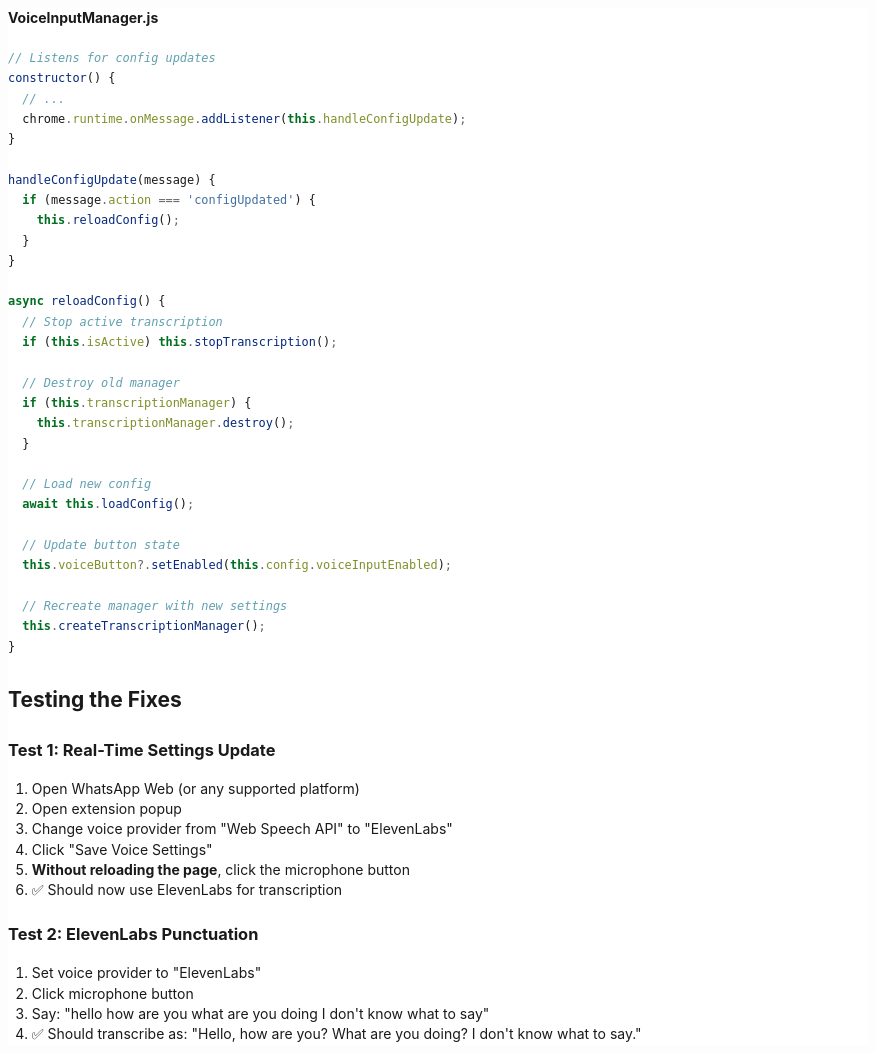 #### VoiceInputManager.js
```javascript
// Listens for config updates
constructor() {
  // ...
  chrome.runtime.onMessage.addListener(this.handleConfigUpdate);
}

handleConfigUpdate(message) {
  if (message.action === 'configUpdated') {
    this.reloadConfig();
  }
}

async reloadConfig() {
  // Stop active transcription
  if (this.isActive) this.stopTranscription();
  
  // Destroy old manager
  if (this.transcriptionManager) {
    this.transcriptionManager.destroy();
  }
  
  // Load new config
  await this.loadConfig();
  
  // Update button state
  this.voiceButton?.setEnabled(this.config.voiceInputEnabled);
  
  // Recreate manager with new settings
  this.createTranscriptionManager();
}
```

## Testing the Fixes

### Test 1: Real-Time Settings Update
1. Open WhatsApp Web (or any supported platform)
2. Open extension popup
3. Change voice provider from "Web Speech API" to "ElevenLabs"
4. Click "Save Voice Settings"
5. **Without reloading the page**, click the microphone button
6. ✅ Should now use ElevenLabs for transcription

### Test 2: ElevenLabs Punctuation
1. Set voice provider to "ElevenLabs"
2. Click microphone button
3. Say: "hello how are you what are you doing I don't know what to say"
4. ✅ Should transcribe as: "Hello, how are you? What are you doing? I don't know what to say."
